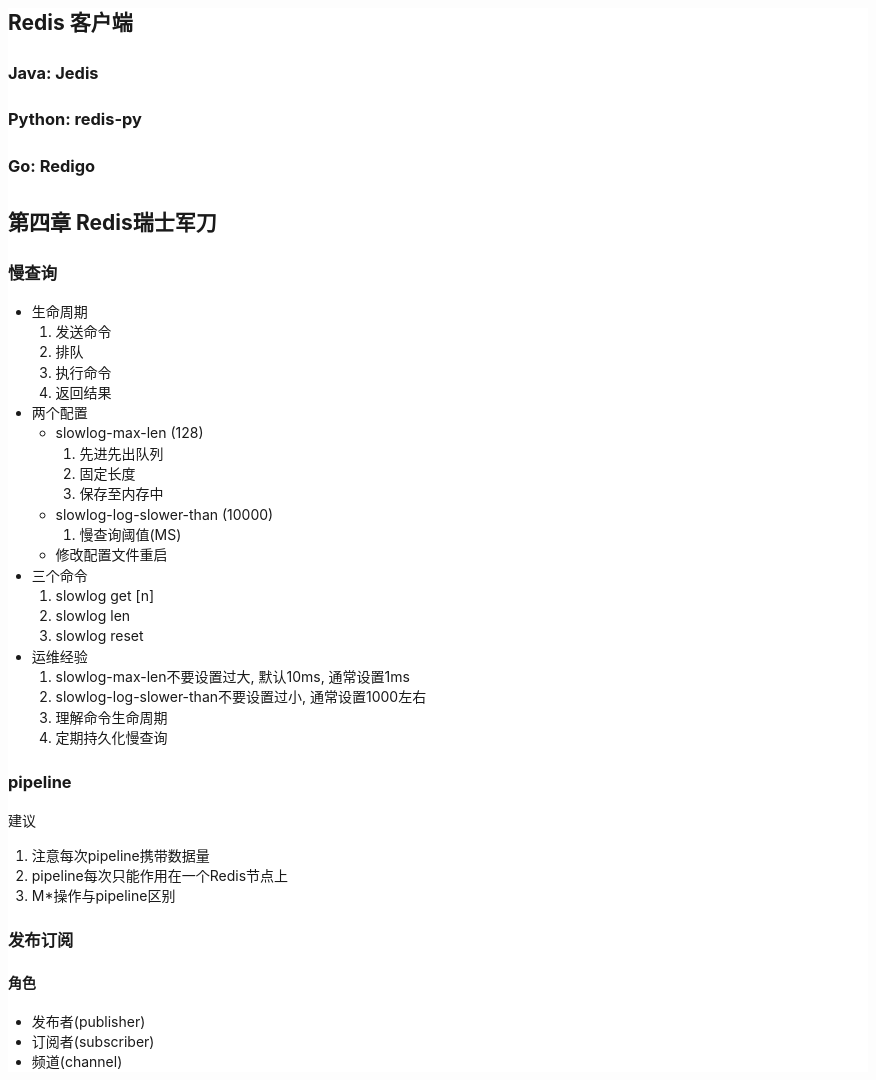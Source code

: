 ## Redis 客户端

### Java: Jedis

### Python: redis-py

### Go: Redigo

## 第四章 Redis瑞士军刀

### 慢查询

- 生命周期
  1. 发送命令
  2. 排队
  3. 执行命令
  4. 返回结果
- 两个配置
  - slowlog-max-len (128)
    1. 先进先出队列
    2. 固定长度
    3. 保存至内存中
  - slowlog-log-slower-than (10000)
    1. 慢查询阈值(MS)
  - 修改配置文件重启
- 三个命令
  1. slowlog get [n]
  2. slowlog len
  3. slowlog reset
- 运维经验
  1. slowlog-max-len不要设置过大, 默认10ms, 通常设置1ms
  2. slowlog-log-slower-than不要设置过小, 通常设置1000左右
  3. 理解命令生命周期
  4. 定期持久化慢查询

### pipeline

建议

1. 注意每次pipeline携带数据量
2. pipeline每次只能作用在一个Redis节点上
3. M*操作与pipeline区别

### 发布订阅

#### 角色

- 发布者(publisher)
- 订阅者(subscriber)
- 频道(channel)
